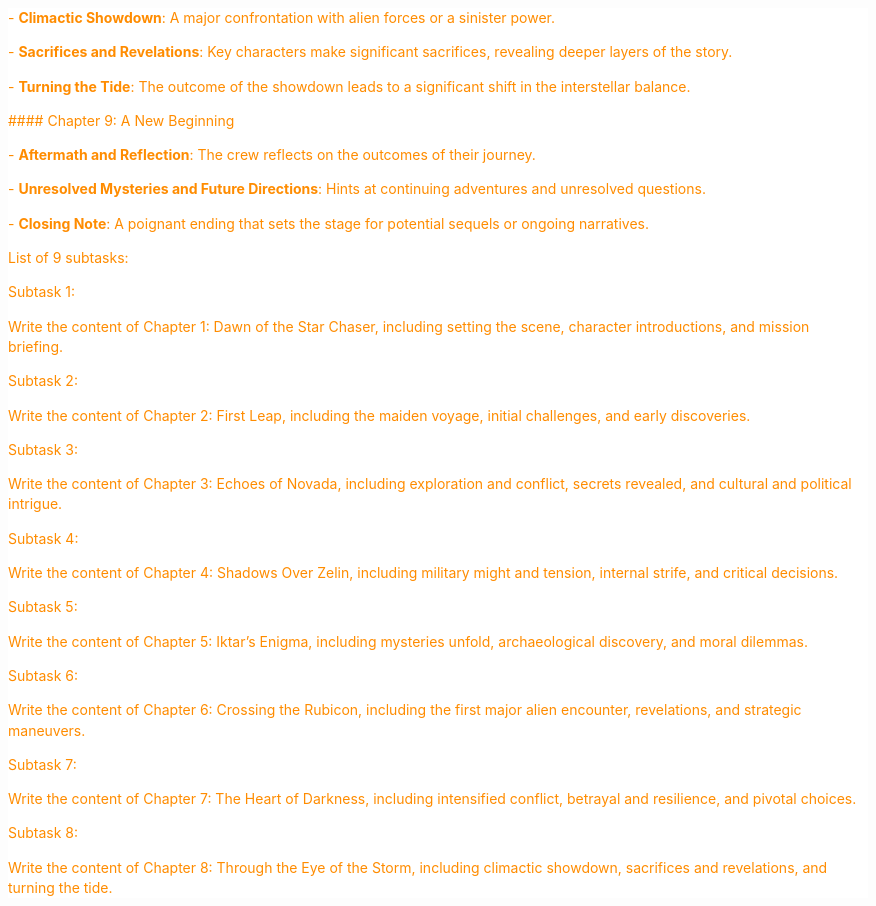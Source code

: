 <span style='color: darkorange;'>- **Climactic Showdown**: A major confrontation with alien forces or a sinister power.</span>

<span style='color: darkorange;'>- **Sacrifices and Revelations**: Key characters make significant sacrifices, revealing deeper layers of the story.</span>

<span style='color: darkorange;'>- **Turning the Tide**: The outcome of the showdown leads to a significant shift in the interstellar balance.</span>


<span style='color: darkorange;'>#### Chapter 9: A New Beginning</span>

<span style='color: darkorange;'>- **Aftermath and Reflection**: The crew reflects on the outcomes of their journey.</span>

<span style='color: darkorange;'>- **Unresolved Mysteries and Future Directions**: Hints at continuing adventures and unresolved questions.</span>

<span style='color: darkorange;'>- **Closing Note**: A poignant ending that sets the stage for potential sequels or ongoing narratives.</span>

<span style='color: darkorange;'>List of 9 subtasks:</span>

<span style='color: darkorange;'>Subtask 1:</span>

<span style='color: darkorange;'>Write the content of Chapter 1: Dawn of the Star Chaser, including setting the scene, character introductions, and mission briefing.</span>

<span style='color: darkorange;'>Subtask 2:</span>

<span style='color: darkorange;'>Write the content of Chapter 2: First Leap, including the maiden voyage, initial challenges, and early discoveries.</span>

<span style='color: darkorange;'>Subtask 3:</span>

<span style='color: darkorange;'>Write the content of Chapter 3: Echoes of Novada, including exploration and conflict, secrets revealed, and cultural and political intrigue.</span>

<span style='color: darkorange;'>Subtask 4:</span>

<span style='color: darkorange;'>Write the content of Chapter 4: Shadows Over Zelin, including military might and tension, internal strife, and critical decisions.</span>

<span style='color: darkorange;'>Subtask 5:</span>

<span style='color: darkorange;'>Write the content of Chapter 5: Iktar’s Enigma, including mysteries unfold, archaeological discovery, and moral dilemmas.</span>

<span style='color: darkorange;'>Subtask 6:</span>

<span style='color: darkorange;'>Write the content of Chapter 6: Crossing the Rubicon, including the first major alien encounter, revelations, and strategic maneuvers.</span>

<span style='color: darkorange;'>Subtask 7:</span>

<span style='color: darkorange;'>Write the content of Chapter 7: The Heart of Darkness, including intensified conflict, betrayal and resilience, and pivotal choices.</span>

<span style='color: darkorange;'>Subtask 8:</span>

<span style='color: darkorange;'>Write the content of Chapter 8: Through the Eye of the Storm, including climactic showdown, sacrifices and revelations, and turning the tide.</span>
